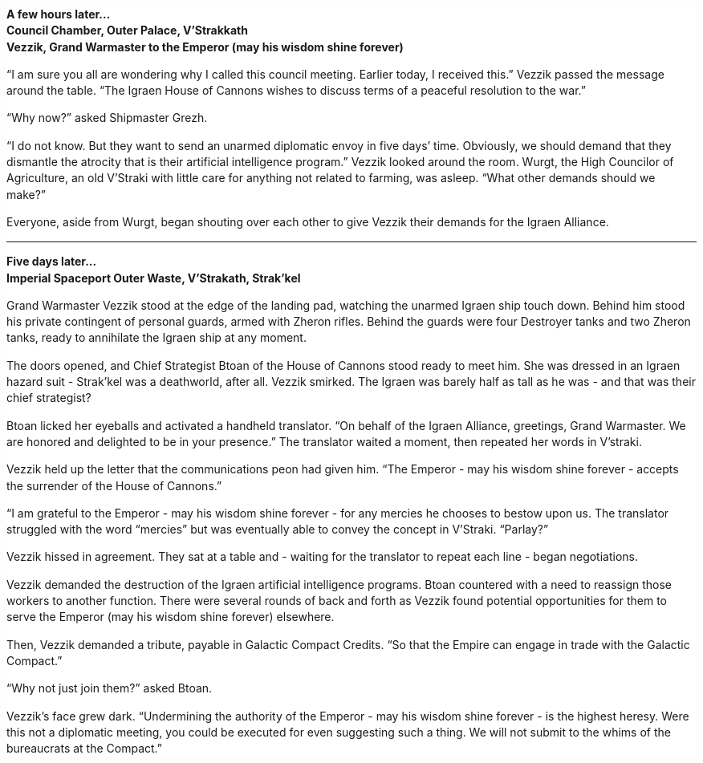 **A few hours later…**  
**Council Chamber, Outer Palace, V’Strakkath**  
**Vezzik, Grand Warmaster to the Emperor (may his wisdom shine forever)**

“I am sure you all are wondering why I called this council meeting. Earlier today, I received this.” Vezzik passed the message around the table. “The Igraen House of Cannons wishes to discuss terms of a peaceful resolution to the war.”

“Why now?” asked Shipmaster Grezh.

“I do not know. But they want to send an unarmed diplomatic envoy in five days’ time. Obviously, we should demand that they dismantle the atrocity that is their artificial intelligence program.” Vezzik looked around the room. Wurgt, the High Councilor of Agriculture, an old V’Straki with little care for anything not related to farming, was asleep. “What other demands should we make?”

Everyone, aside from Wurgt, began shouting over each other to give Vezzik their demands for the Igraen Alliance.

---

**Five days later...  
Imperial Spaceport Outer Waste, V’Strakath, Strak’kel**

Grand Warmaster Vezzik stood at the edge of the landing pad, watching the unarmed Igraen ship touch down. Behind him stood his private contingent of personal guards, armed with Zheron rifles. Behind the guards were four Destroyer tanks and two Zheron tanks, ready to annihilate the Igraen ship at any moment.

The doors opened, and Chief Strategist Btoan of the House of Cannons stood ready to meet him. She was dressed in an Igraen hazard suit - Strak’kel was a deathworld, after all. Vezzik smirked. The Igraen was barely half as tall as he was - and that was their chief strategist?

Btoan licked her eyeballs and activated a handheld translator. “On behalf of the Igraen Alliance, greetings, Grand Warmaster. We are honored and delighted to be in your presence.” The translator waited a moment, then repeated her words in V’straki.

Vezzik held up the letter that the communications peon had given him. “The Emperor - may his wisdom shine forever - accepts the surrender of the House of Cannons.”

“I am grateful to the Emperor - may his wisdom shine forever - for any mercies he chooses to bestow upon us.  The translator struggled with the word “mercies” but was eventually able to convey the concept in V’Straki. “Parlay?”

Vezzik hissed in agreement. They sat at a table and - waiting for the translator to repeat each line - began negotiations.

Vezzik demanded the destruction of the Igraen artificial intelligence programs. Btoan countered with a need to reassign those workers to another function. There were several rounds of back and forth as Vezzik found potential opportunities for them to serve the Emperor (may his wisdom shine forever) elsewhere.

Then, Vezzik demanded a tribute, payable in Galactic Compact Credits. “So that the Empire can engage in trade with the Galactic Compact.”

“Why not just join them?” asked Btoan.

Vezzik’s face grew dark. “Undermining the authority of the Emperor - may his wisdom shine forever - is the highest heresy. Were this not a diplomatic meeting, you could be executed for even suggesting such a thing. We will not submit to the whims of the bureaucrats at the Compact.”
